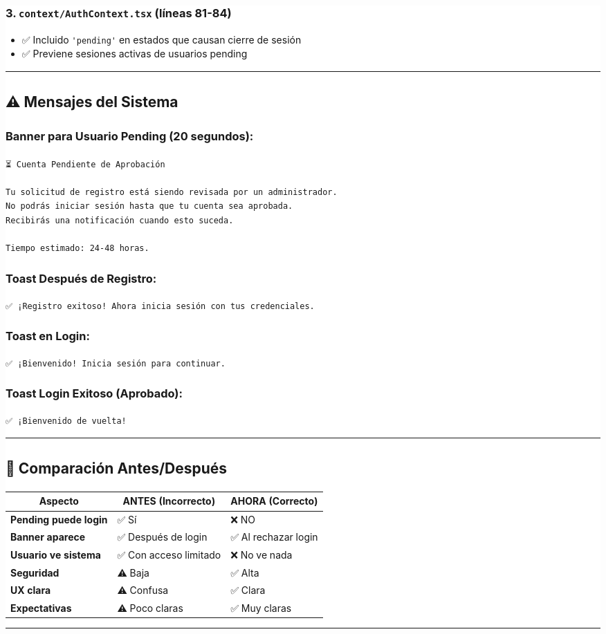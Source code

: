 ### 3. `context/AuthContext.tsx` (líneas 81-84)
- ✅ Incluido `'pending'` en estados que causan cierre de sesión
- ✅ Previene sesiones activas de usuarios pending

---

## ⚠️ Mensajes del Sistema

### Banner para Usuario Pending (20 segundos):
```
⏳ Cuenta Pendiente de Aprobación

Tu solicitud de registro está siendo revisada por un administrador. 
No podrás iniciar sesión hasta que tu cuenta sea aprobada. 
Recibirás una notificación cuando esto suceda. 

Tiempo estimado: 24-48 horas.
```

### Toast Después de Registro:
```
✅ ¡Registro exitoso! Ahora inicia sesión con tus credenciales.
```

### Toast en Login:
```
✅ ¡Bienvenido! Inicia sesión para continuar.
```

### Toast Login Exitoso (Aprobado):
```
✅ ¡Bienvenido de vuelta!
```

---

## 🎯 Comparación Antes/Después

| Aspecto | ANTES (Incorrecto) | AHORA (Correcto) |
|---------|-------------------|------------------|
| **Pending puede login** | ✅ Sí | ❌ NO |
| **Banner aparece** | ✅ Después de login | ✅ Al rechazar login |
| **Usuario ve sistema** | ✅ Con acceso limitado | ❌ No ve nada |
| **Seguridad** | ⚠️ Baja | ✅ Alta |
| **UX clara** | ⚠️ Confusa | ✅ Clara |
| **Expectativas** | ⚠️ Poco claras | ✅ Muy claras |

---